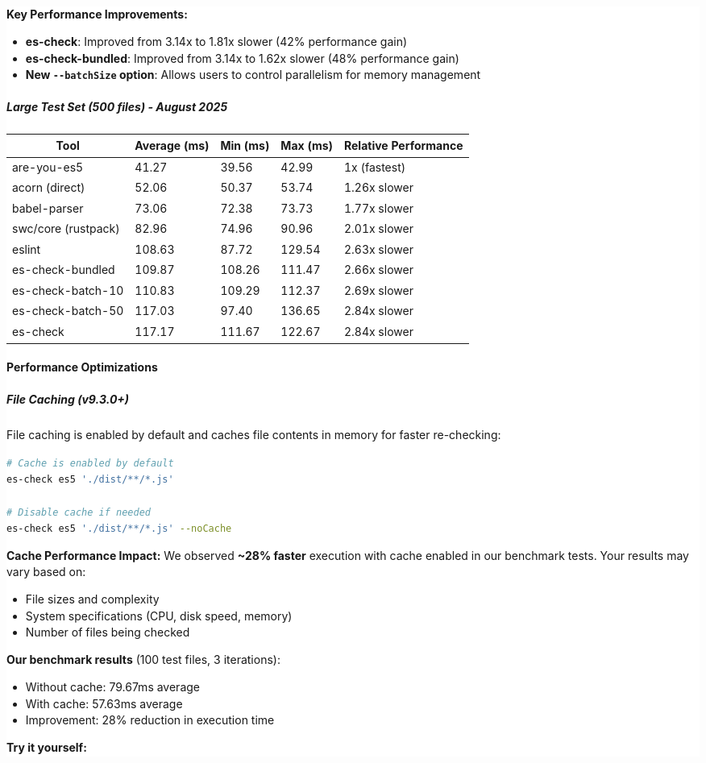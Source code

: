 **Key Performance Improvements:**

- **es-check**: Improved from 3.14x to 1.81x slower (42% performance gain)
- **es-check-bundled**: Improved from 3.14x to 1.62x slower (48% performance gain)
- **New `--batchSize` option**: Allows users to control parallelism for memory management

##### Large Test Set (500 files) - August 2025

| Tool                | Average (ms) | Min (ms) | Max (ms) | Relative Performance |
| ------------------- | ------------ | -------- | -------- | -------------------- |
| are-you-es5         | 41.27        | 39.56    | 42.99    | 1x (fastest)         |
| acorn (direct)      | 52.06        | 50.37    | 53.74    | 1.26x slower         |
| babel-parser        | 73.06        | 72.38    | 73.73    | 1.77x slower         |
| swc/core (rustpack) | 82.96        | 74.96    | 90.96    | 2.01x slower         |
| eslint              | 108.63       | 87.72    | 129.54   | 2.63x slower         |
| es-check-bundled    | 109.87       | 108.26   | 111.47   | 2.66x slower         |
| es-check-batch-10   | 110.83       | 109.29   | 112.37   | 2.69x slower         |
| es-check-batch-50   | 117.03       | 97.40    | 136.65   | 2.84x slower         |
| es-check            | 117.17       | 111.67   | 122.67   | 2.84x slower         |

#### Performance Optimizations

##### File Caching (v9.3.0+)

File caching is enabled by default and caches file contents in memory for faster re-checking:

```bash
# Cache is enabled by default
es-check es5 './dist/**/*.js'

# Disable cache if needed
es-check es5 './dist/**/*.js' --noCache
```

**Cache Performance Impact:**
We observed **~28% faster** execution with cache enabled in our benchmark tests. Your results may vary based on:

- File sizes and complexity
- System specifications (CPU, disk speed, memory)
- Number of files being checked

**Our benchmark results** (100 test files, 3 iterations):

- Without cache: 79.67ms average
- With cache: 57.63ms average
- Improvement: 28% reduction in execution time

**Try it yourself:**
